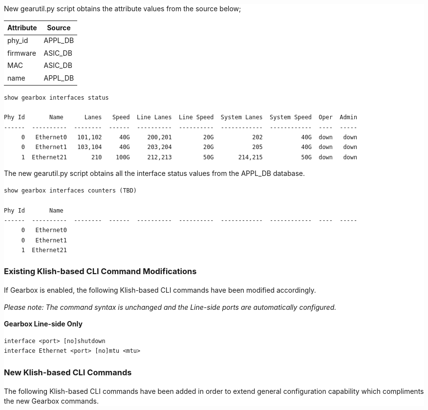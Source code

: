 New gearutil.py script obtains the attribute values from the source below;

| Attribute | Source  |
| --------- | --------|
| phy_id    | APPL_DB |
| firmware  | ASIC_DB |
| MAC       | ASIC_DB |
| name      | APPL_DB |

```
show gearbox interfaces status

Phy Id       Name      Lanes   Speed  Line Lanes  Line Speed  System Lanes  System Speed  Oper  Admin
------  ----------  --------  ------  ----------  ----------  ------------  ------------  ----  -----
     0   Ethernet0   101,102     40G     200,201         20G           202           40G  down   down
     0   Ethernet1   103,104     40G     203,204         20G           205           40G  down   down
     1  Ethernet21       210    100G     212,213         50G       214,215           50G  down   down
```

The new gearutil.py script obtains all the interface status values from the APPL_DB database.

```
show gearbox interfaces counters (TBD)

Phy Id       Name
------  ----------  --------  ------  ----------  ----------  ------------  ------------  ----  -----
     0   Ethernet0
     0   Ethernet1
     1  Ethernet21
```

### Existing Klish-based CLI Command Modifications

If Gearbox is enabled, the following Klish-based CLI commands have been modified accordingly.

*Please note: The command syntax is unchanged and the Line-side ports are automatically configured.*

**Gearbox Line-side Only**
```
interface <port> [no]shutdown
interface Ethernet <port> [no]mtu <mtu>
```

### New Klish-based CLI Commands

The following Klish-based CLI commands have been added in order to extend general configuration capability which compliments
the new Gearbox commands.
